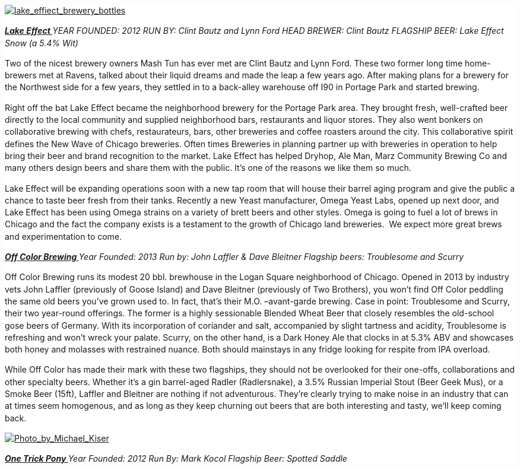 <a href="http://www.mashtunjournal.org/2014/07/chicago-new-wave-brewers/lake_effiect_brewery_bottles/" rel="attachment wp-att-478"><img class="alignnone size-full wp-image-478" src="http://www.mashtunjournal.org/wp-content/uploads/2014/07/lake_effiect_brewery_bottles.jpg" alt="lake_effiect_brewery_bottles" width="500" height="375" /></a>

<a href="http://www.lakeeffectbrewing.com/"><strong><em>Lake Effect </em></strong></a>
<em>YEAR FOUNDED: 2012</em>
<em>RUN BY: Clint Bautz and Lynn Ford</em>
<em>HEAD BREWER: Clint Bautz </em>
<em>FLAGSHIP BEER: Lake Effect Snow (a 5.4% Wit)</em>

Two of the nicest brewery owners Mash Tun has ever met are Clint Bautz and Lynn Ford. These two former long time home-brewers met at Ravens, talked about their liquid dreams and made the leap a few years ago. After making plans for a brewery for the Northwest side for a few years, they settled in to a back-alley warehouse off I90 in Portage Park and started brewing.

Right off the bat Lake Effect became the neighborhood brewery for the Portage Park area. They brought fresh, well-crafted beer directly to the local community and supplied neighborhood bars, restaurants and liquor stores. They also went bonkers on collaborative brewing with chefs, restaurateurs, bars, other breweries and coffee roasters around the city. This collaborative spirit defines the New Wave of Chicago breweries. Often times Breweries in planning partner up with breweries in operation to help bring their beer and brand recognition to the market. Lake Effect has helped Dryhop, Ale Man, Marz Community Brewing Co and many others design beers and share them with the public. It’s one of the reasons we like them so much.

Lake Effect will be expanding operations soon with a new tap room that will house their barrel aging program and give the public a chance to taste beer fresh from their tanks. Recently a new Yeast manufacturer, Omega Yeast Labs, opened up next door, and Lake Effect has been using Omega strains on a variety of brett beers and other styles. Omega is going to fuel a lot of brews in Chicago and the fact the company exists is a testament to the growth of Chicago land breweries.  We expect more great brews and experimentation to come.

<a href="http://www.offcolorbrewing.com/"><strong><em>Off Color Brewing </em></strong></a>
<em>Year Founded: 2013</em>
<em>Run by: John Laffler &amp; Dave Bleitner</em>
<em>Flagship beers: Troublesome and Scurry</em>

Off Color Brewing runs its modest 20 bbl. brewhouse in the Logan Square neighborhood of Chicago. Opened in 2013 by industry vets John Laffler (previously of Goose Island) and Dave Bleitner (previously of Two Brothers), you won’t find Off Color peddling the same old beers you’ve grown used to. In fact, that’s their M.O. –avant-garde brewing. Case in point: Troublesome and Scurry, their two year-round offerings. The former is a highly sessionable Blended Wheat Beer that closely resembles the old-school gose beers of Germany. With its incorporation of coriander and salt, accompanied by slight tartness and acidity, Troublesome is refreshing and won’t wreck your palate. Scurry, on the other hand, is a Dark Honey Ale that clocks in at 5.3% ABV and showcases both honey and molasses with restrained nuance. Both should mainstays in any fridge looking for respite from IPA overload.

While Off Color has made their mark with these two flagships, they should not be overlooked for their one-offs, collaborations and other specialty beers. Whether it’s a gin barrel-aged Radler (Radlersnake), a 3.5% Russian Imperial Stout (Beer Geek Mus), or a Smoke Beer (15ft), Laffler and Bleitner are nothing if not adventurous. They’re clearly trying to make noise in an industry that can at times seem homogenous, and as long as they keep churning out beers that are both interesting and tasty, we’ll keep coming back.

<a href="http://www.mashtunjournal.org/2014/07/chicago-new-wave-brewers/photo_by_michael_kiser/" rel="attachment wp-att-479"><img class="alignnone size-full wp-image-479" src="http://www.mashtunjournal.org/wp-content/uploads/2014/07/Photo_by_Michael_Kiser.jpg" alt="Photo_by_Michael_Kiser" width="500" height="333" /></a>

<a href="http://www.ponybrewing.com/"><strong><em>One Trick Pony </em></strong></a>
<em>Year Founded: 2012</em>
<em>Run By: Mark Kocol</em>
<em>Flagship Beer: Spotted Saddle</em>
